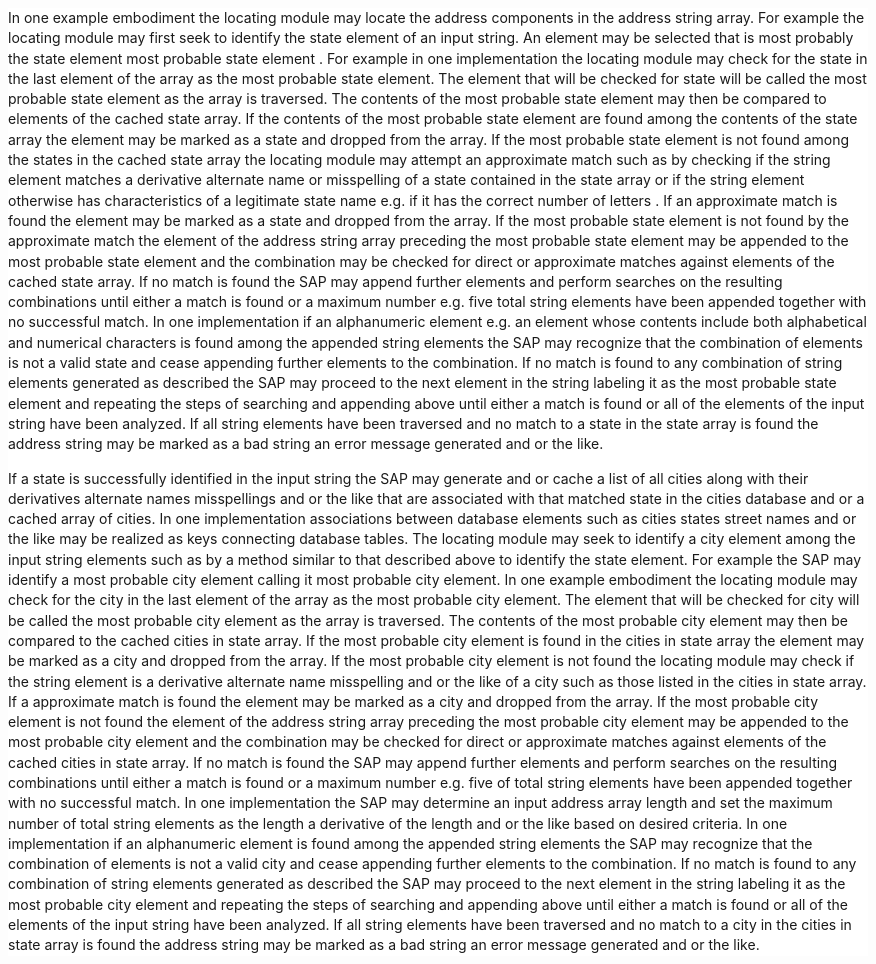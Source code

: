 In one example embodiment the locating module may locate the address components in the address string array. For example the locating module may first seek to identify the state element of an input string. An element may be selected that is most probably the state element most probable state element . For example in one implementation the locating module may check for the state in the last element of the array as the most probable state element. The element that will be checked for state will be called the most probable state element as the array is traversed. The contents of the most probable state element may then be compared to elements of the cached state array. If the contents of the most probable state element are found among the contents of the state array the element may be marked as a state and dropped from the array. If the most probable state element is not found among the states in the cached state array the locating module may attempt an approximate match such as by checking if the string element matches a derivative alternate name or misspelling of a state contained in the state array or if the string element otherwise has characteristics of a legitimate state name e.g. if it has the correct number of letters . If an approximate match is found the element may be marked as a state and dropped from the array. If the most probable state element is not found by the approximate match the element of the address string array preceding the most probable state element may be appended to the most probable state element and the combination may be checked for direct or approximate matches against elements of the cached state array. If no match is found the SAP may append further elements and perform searches on the resulting combinations until either a match is found or a maximum number e.g. five total string elements have been appended together with no successful match. In one implementation if an alphanumeric element e.g. an element whose contents include both alphabetical and numerical characters is found among the appended string elements the SAP may recognize that the combination of elements is not a valid state and cease appending further elements to the combination. If no match is found to any combination of string elements generated as described the SAP may proceed to the next element in the string labeling it as the most probable state element and repeating the steps of searching and appending above until either a match is found or all of the elements of the input string have been analyzed. If all string elements have been traversed and no match to a state in the state array is found the address string may be marked as a bad string an error message generated and or the like.

If a state is successfully identified in the input string the SAP may generate and or cache a list of all cities along with their derivatives alternate names misspellings and or the like that are associated with that matched state in the cities database and or a cached array of cities. In one implementation associations between database elements such as cities states street names and or the like may be realized as keys connecting database tables. The locating module may seek to identify a city element among the input string elements such as by a method similar to that described above to identify the state element. For example the SAP may identify a most probable city element calling it most probable city element. In one example embodiment the locating module may check for the city in the last element of the array as the most probable city element. The element that will be checked for city will be called the most probable city element as the array is traversed. The contents of the most probable city element may then be compared to the cached cities in state array. If the most probable city element is found in the cities in state array the element may be marked as a city and dropped from the array. If the most probable city element is not found the locating module may check if the string element is a derivative alternate name misspelling and or the like of a city such as those listed in the cities in state array. If a approximate match is found the element may be marked as a city and dropped from the array. If the most probable city element is not found the element of the address string array preceding the most probable city element may be appended to the most probable city element and the combination may be checked for direct or approximate matches against elements of the cached cities in state array. If no match is found the SAP may append further elements and perform searches on the resulting combinations until either a match is found or a maximum number e.g. five of total string elements have been appended together with no successful match. In one implementation the SAP may determine an input address array length and set the maximum number of total string elements as the length a derivative of the length and or the like based on desired criteria. In one implementation if an alphanumeric element is found among the appended string elements the SAP may recognize that the combination of elements is not a valid city and cease appending further elements to the combination. If no match is found to any combination of string elements generated as described the SAP may proceed to the next element in the string labeling it as the most probable city element and repeating the steps of searching and appending above until either a match is found or all of the elements of the input string have been analyzed. If all string elements have been traversed and no match to a city in the cities in state array is found the address string may be marked as a bad string an error message generated and or the like.
